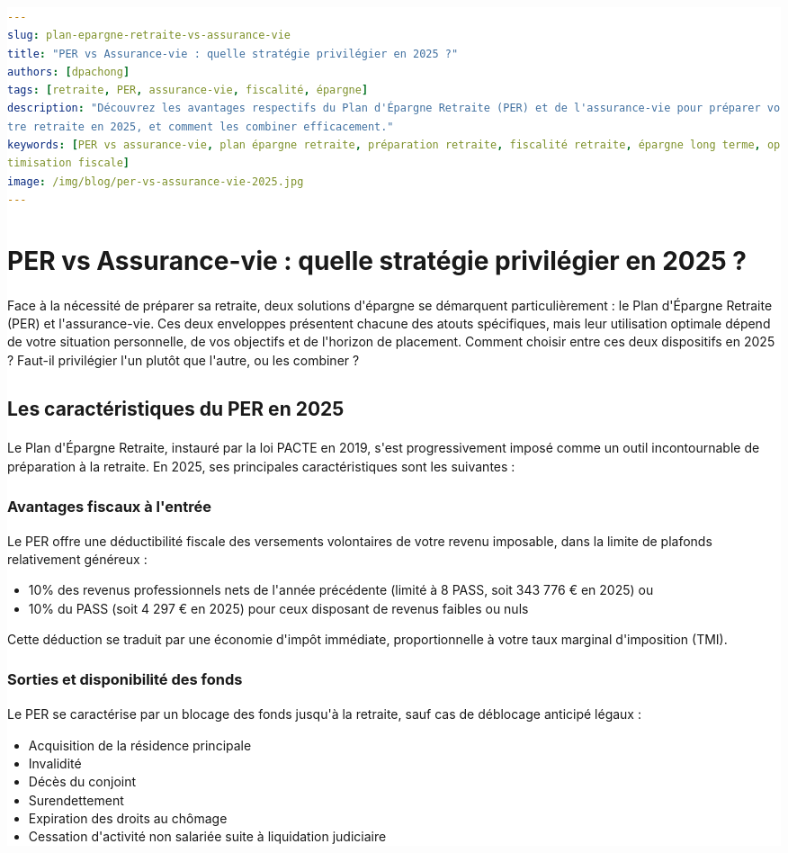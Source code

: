 ```yaml
---
slug: plan-epargne-retraite-vs-assurance-vie
title: "PER vs Assurance-vie : quelle stratégie privilégier en 2025 ?"
authors: [dpachong]
tags: [retraite, PER, assurance-vie, fiscalité, épargne]
description: "Découvrez les avantages respectifs du Plan d'Épargne Retraite (PER) et de l'assurance-vie pour préparer votre retraite en 2025, et comment les combiner efficacement."
keywords: [PER vs assurance-vie, plan épargne retraite, préparation retraite, fiscalité retraite, épargne long terme, optimisation fiscale]
image: /img/blog/per-vs-assurance-vie-2025.jpg
---
```


# PER vs Assurance-vie : quelle stratégie privilégier en 2025 ?

Face à la nécessité de préparer sa retraite, deux solutions d'épargne se démarquent particulièrement : le Plan d'Épargne Retraite (PER) et l'assurance-vie. Ces deux enveloppes présentent chacune des atouts spécifiques, mais leur utilisation optimale dépend de votre situation personnelle, de vos objectifs et de l'horizon de placement. Comment choisir entre ces deux dispositifs en 2025 ? Faut-il privilégier l'un plutôt que l'autre, ou les combiner ?

## Les caractéristiques du PER en 2025

Le Plan d'Épargne Retraite, instauré par la loi PACTE en 2019, s'est progressivement imposé comme un outil incontournable de préparation à la retraite. En 2025, ses principales caractéristiques sont les suivantes :

### Avantages fiscaux à l'entrée

Le PER offre une déductibilité fiscale des versements volontaires de votre revenu imposable, dans la limite de plafonds relativement généreux :
- 10% des revenus professionnels nets de l'année précédente (limité à 8 PASS, soit 343 776 € en 2025) ou
- 10% du PASS (soit 4 297 € en 2025) pour ceux disposant de revenus faibles ou nuls

Cette déduction se traduit par une économie d'impôt immédiate, proportionnelle à votre taux marginal d'imposition (TMI).

### Sorties et disponibilité des fonds

Le PER se caractérise par un blocage des fonds jusqu'à la retraite, sauf cas de déblocage anticipé légaux :
- Acquisition de la résidence principale
- Invalidité
- Décès du conjoint
- Surendettement
- Expiration des droits au chômage
- Cessation d'activité non salariée suite à liquidation judiciaire
